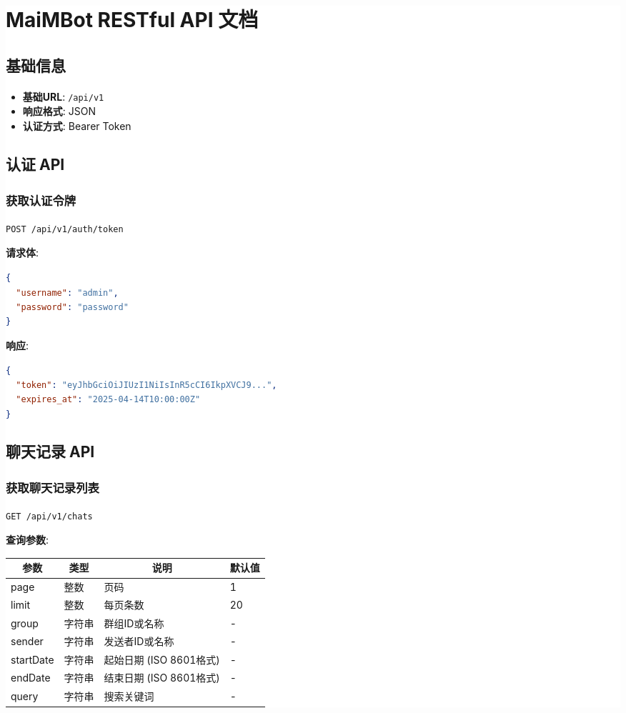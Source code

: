 # MaiMBot RESTful API 文档

## 基础信息

- **基础URL**: `/api/v1`
- **响应格式**: JSON
- **认证方式**: Bearer Token

## 认证 API

### 获取认证令牌

```http
POST /api/v1/auth/token
```

**请求体**:
```json
{
  "username": "admin",
  "password": "password"
}
```

**响应**:
```json
{
  "token": "eyJhbGciOiJIUzI1NiIsInR5cCI6IkpXVCJ9...",
  "expires_at": "2025-04-14T10:00:00Z"
}
```

## 聊天记录 API

### 获取聊天记录列表

```http
GET /api/v1/chats
```

**查询参数**:

| 参数 | 类型 | 说明 | 默认值 |
|------|------|------|--------|
| page | 整数 | 页码 | 1 |
| limit | 整数 | 每页条数 | 20 |
| group | 字符串 | 群组ID或名称 | - |
| sender | 字符串 | 发送者ID或名称 | - |
| startDate | 字符串 | 起始日期 (ISO 8601格式) | - |
| endDate | 字符串 | 结束日期 (ISO 8601格式) | - |
| query | 字符串 | 搜索关键词 | - |
